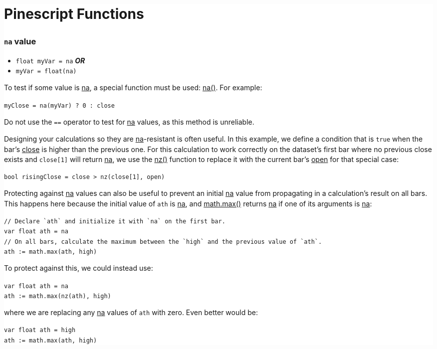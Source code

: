 # Pinescript Functions

### `na` value

- `float myVar = na`
***OR***
- `myVar = float(na)`

To test if some value is [na](https://www.tradingview.com/pine-script-reference/v4/#var_na), a special function must be used: [na()](https://www.tradingview.com/pine-script-reference/v4/#fun_na). 
For example:

`myClose = na(myVar) ? 0 : close`

Do not use the `==` operator to test for [na](https://www.tradingview.com/pine-script-reference/v4/#var_na) values, as this method is unreliable.

Designing your calculations so they are [na](https://www.tradingview.com/pine-script-reference/v4/#var_na)-resistant is often useful. In this example, we define a condition that is `true` when the bar’s [close](https://www.tradingview.com/pine-script-reference/v5/#var_close) is higher than the previous one. For this calculation to work correctly on the dataset’s first bar where no previous close exists and `close[1]` will return [na](https://www.tradingview.com/pine-script-reference/v4/#var_na), we use the [nz()](https://www.tradingview.com/pine-script-reference/v4/#fun_nz) function to replace it with the current bar’s [open](https://www.tradingview.com/pine-script-reference/v5/#var_open) for that special case:

`bool risingClose = close > nz(close[1], open)`

Protecting against [na](https://www.tradingview.com/pine-script-reference/v4/#var_na) values can also be useful to prevent an initial [na](https://www.tradingview.com/pine-script-reference/v4/#var_na) value from propagating in a calculation’s result on all bars. This happens here because the initial value of `ath` is [na](https://www.tradingview.com/pine-script-reference/v4/#var_na), and [math.max()](https://www.tradingview.com/pine-script-reference/v5/#fun_math{dot}max) returns [na](https://www.tradingview.com/pine-script-reference/v4/#var_na) if one of its arguments is [na](https://www.tradingview.com/pine-script-reference/v4/#var_na):

```pine
// Declare `ath` and initialize it with `na` on the first bar.
var float ath = na
// On all bars, calculate the maximum between the `high` and the previous value of `ath`.
ath := math.max(ath, high)
```

To protect against this, we could instead use:

```pine
var float ath = na
ath := math.max(nz(ath), high)
```

where we are replacing any [na](https://www.tradingview.com/pine-script-reference/v4/#var_na) values of `ath` with zero. Even better would be:

```pine
var float ath = high
ath := math.max(ath, high)
```
